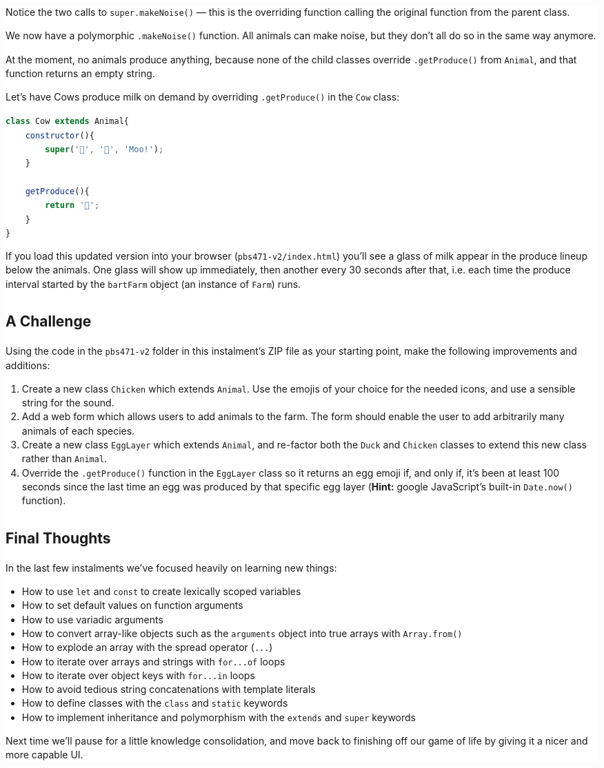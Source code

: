 Notice the two calls to `super.makeNoise()` — this is the overriding function calling the original function from the parent class.

We now have a polymorphic `.makeNoise()` function. All animals can make noise, but they don’t all do so in the same way anymore.

At the moment, no animals produce anything, because none of the child classes override `.getProduce()` from `Animal`, and that function returns an empty string.

Let’s have Cows produce milk on demand by overriding `.getProduce()` in the `Cow` class:

```JavaScript
class Cow extends Animal{
    constructor(){
        super('🐄', '🌾', 'Moo!');
    }

    getProduce(){
        return '🥛';
    }
}
```

If you load this updated version into your browser (`pbs471-v2/index.html`) you’ll see a glass of milk appear in the produce lineup below the animals. One glass will show up immediately, then another every 30 seconds after that, i.e. each time the produce interval started by the `bartFarm` object (an instance of `Farm`) runs.

## A Challenge

Using the code in the `pbs471-v2` folder in this instalment’s ZIP file as your starting point, make the following improvements and additions:

1.  Create a new class `Chicken` which extends `Animal`. Use the emojis of your choice for the needed icons, and use a sensible string for the sound.
2.  Add a web form which allows users to add animals to the farm. The form should enable the user to add arbitrarily many animals of each species.
3.  Create a new class `EggLayer` which extends `Animal`, and re-factor both the `Duck` and `Chicken` classes to extend this new class rather than `Animal`.
4.  Override the `.getProduce()` function in the `EggLayer` class so it returns an egg emoji if, and only if, it’s been at least 100 seconds since the last time an egg was produced by that specific egg layer (**Hint:** google JavaScript’s built-in `Date.now()` function).

## Final Thoughts

In the last few instalments we’ve focused heavily on learning new things:

*   How to use `let` and `const` to create lexically scoped variables
*   How to set default values on function arguments
*   How to use variadic arguments
*   How to convert array-like objects such as the `arguments` object into true arrays with `Array.from()`
*   How to explode an array with the spread operator (`...`)
*   How to iterate over arrays and strings with `for...of` loops
*   How to iterate over object keys with `for...in` loops
*   How to avoid tedious string concatenations with template literals
*   How to define classes with the `class` and `static` keywords
*   How to implement inheritance and polymorphism with the `extends` and `super` keywords

Next time we’ll pause for a little knowledge consolidation, and move back to finishing off our game of life by giving it a nicer and more capable UI.
